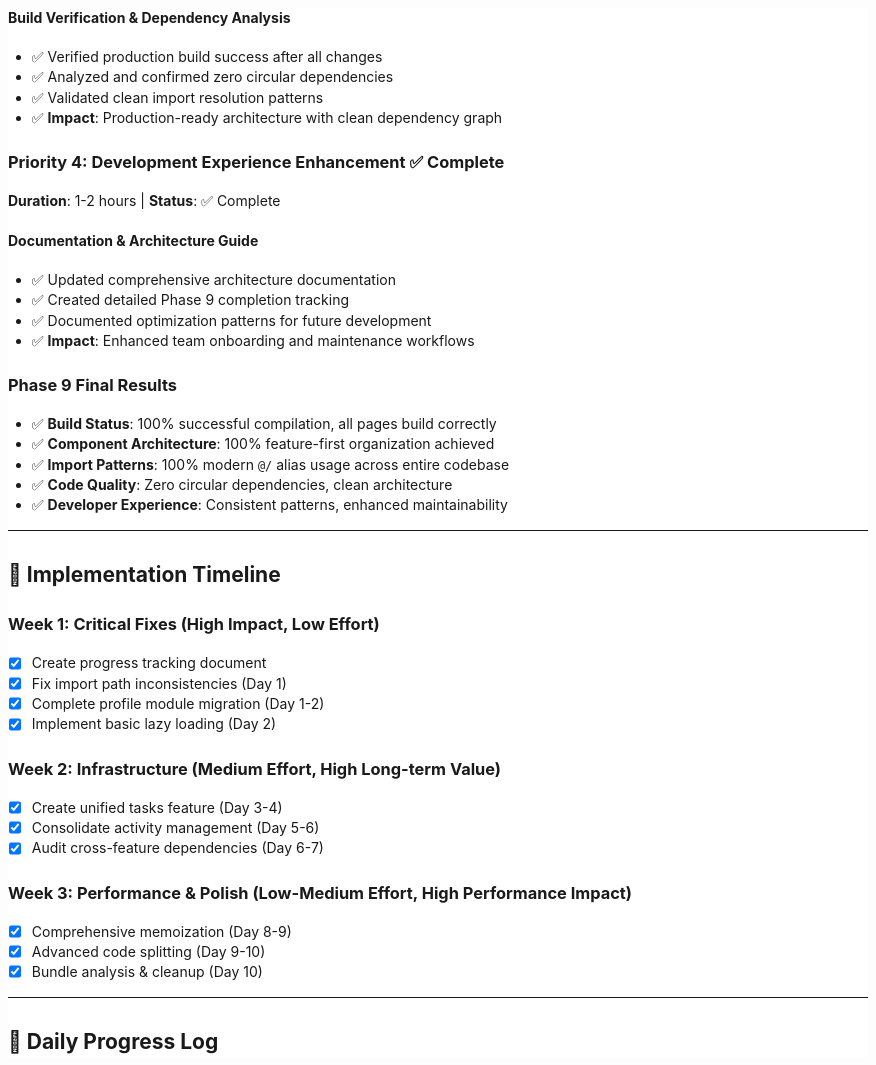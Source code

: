 #### **Build Verification & Dependency Analysis**
- ✅ Verified production build success after all changes
- ✅ Analyzed and confirmed zero circular dependencies
- ✅ Validated clean import resolution patterns
- ✅ **Impact**: Production-ready architecture with clean dependency graph

### **Priority 4: Development Experience Enhancement** ✅ Complete
**Duration**: 1-2 hours | **Status**: ✅ Complete

#### **Documentation & Architecture Guide**
- ✅ Updated comprehensive architecture documentation
- ✅ Created detailed Phase 9 completion tracking
- ✅ Documented optimization patterns for future development
- ✅ **Impact**: Enhanced team onboarding and maintenance workflows

### **Phase 9 Final Results**
- ✅ **Build Status**: 100% successful compilation, all pages build correctly
- ✅ **Component Architecture**: 100% feature-first organization achieved
- ✅ **Import Patterns**: 100% modern `@/` alias usage across entire codebase
- ✅ **Code Quality**: Zero circular dependencies, clean architecture
- ✅ **Developer Experience**: Consistent patterns, enhanced maintainability

---

## 🔄 **Implementation Timeline**

### **Week 1: Critical Fixes (High Impact, Low Effort)**
- [x] Create progress tracking document
- [x] Fix import path inconsistencies (Day 1)
- [x] Complete profile module migration (Day 1-2)
- [x] Implement basic lazy loading (Day 2)

### **Week 2: Infrastructure (Medium Effort, High Long-term Value)**
- [x] Create unified tasks feature (Day 3-4)
- [x] Consolidate activity management (Day 5-6)
- [x] Audit cross-feature dependencies (Day 6-7)

### **Week 3: Performance & Polish (Low-Medium Effort, High Performance Impact)**
- [x] Comprehensive memoization (Day 8-9)
- [x] Advanced code splitting (Day 9-10)
- [x] Bundle analysis & cleanup (Day 10)

---

## 📝 **Daily Progress Log**
